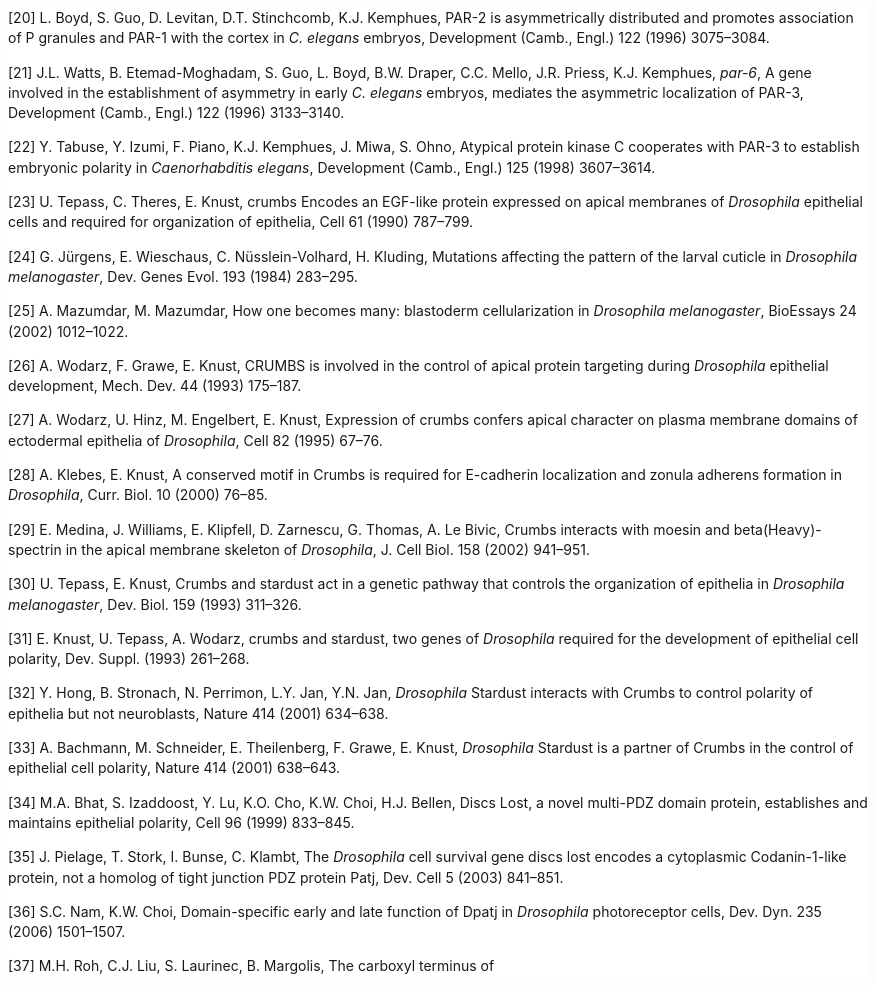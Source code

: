 [20] L. Boyd, S. Guo, D. Levitan, D.T. Stinchcomb, K.J. Kemphues, PAR-2 is asymmetrically distributed and promotes association of P granules and PAR-1 with the cortex in *C. elegans* embryos, Development (Camb., Engl.) 122 (1996) 3075–3084.

[21] J.L. Watts, B. Etemad-Moghadam, S. Guo, L. Boyd, B.W. Draper, C.C. Mello, J.R. Priess, K.J. Kemphues, *par-6*, A gene involved in the establishment of asymmetry in early *C. elegans* embryos, mediates the asymmetric localization of PAR-3, Development (Camb., Engl.) 122 (1996) 3133–3140.

[22] Y. Tabuse, Y. Izumi, F. Piano, K.J. Kemphues, J. Miwa, S. Ohno, Atypical protein kinase C cooperates with PAR-3 to establish embryonic polarity in *Caenorhabditis elegans*, Development (Camb., Engl.) 125 (1998) 3607–3614.

[23] U. Tepass, C. Theres, E. Knust, crumbs Encodes an EGF-like protein expressed on apical membranes of *Drosophila* epithelial cells and required for organization of epithelia, Cell 61 (1990) 787–799.

[24] G. Jürgens, E. Wieschaus, C. Nüsslein-Volhard, H. Kluding, Mutations affecting the pattern of the larval cuticle in *Drosophila melanogaster*, Dev. Genes Evol. 193 (1984) 283–295.

[25] A. Mazumdar, M. Mazumdar, How one becomes many: blastoderm cellularization in *Drosophila melanogaster*, BioEssays 24 (2002) 1012–1022.

[26] A. Wodarz, F. Grawe, E. Knust, CRUMBS is involved in the control of apical protein targeting during *Drosophila* epithelial development, Mech. Dev. 44 (1993) 175–187.

[27] A. Wodarz, U. Hinz, M. Engelbert, E. Knust, Expression of crumbs confers apical character on plasma membrane domains of ectodermal epithelia of *Drosophila*, Cell 82 (1995) 67–76.

[28] A. Klebes, E. Knust, A conserved motif in Crumbs is required for E-cadherin localization and zonula adherens formation in *Drosophila*, Curr. Biol. 10 (2000) 76–85.

[29] E. Medina, J. Williams, E. Klipfell, D. Zarnescu, G. Thomas, A. Le Bivic, Crumbs interacts with moesin and beta(Heavy)-spectrin in the apical membrane skeleton of *Drosophila*, J. Cell Biol. 158 (2002) 941–951.

[30] U. Tepass, E. Knust, Crumbs and stardust act in a genetic pathway that controls the organization of epithelia in *Drosophila melanogaster*, Dev. Biol. 159 (1993) 311–326.

[31] E. Knust, U. Tepass, A. Wodarz, crumbs and stardust, two genes of *Drosophila* required for the development of epithelial cell polarity, Dev. Suppl. (1993) 261–268.

[32] Y. Hong, B. Stronach, N. Perrimon, L.Y. Jan, Y.N. Jan, *Drosophila* Stardust interacts with Crumbs to control polarity of epithelia but not neuroblasts, Nature 414 (2001) 634–638.

[33] A. Bachmann, M. Schneider, E. Theilenberg, F. Grawe, E. Knust, *Drosophila* Stardust is a partner of Crumbs in the control of epithelial cell polarity, Nature 414 (2001) 638–643.

[34] M.A. Bhat, S. Izaddoost, Y. Lu, K.O. Cho, K.W. Choi, H.J. Bellen, Discs Lost, a novel multi-PDZ domain protein, establishes and maintains epithelial polarity, Cell 96 (1999) 833–845.

[35] J. Pielage, T. Stork, I. Bunse, C. Klambt, The *Drosophila* cell survival gene discs lost encodes a cytoplasmic Codanin-1-like protein, not a homolog of tight junction PDZ protein Patj, Dev. Cell 5 (2003) 841–851.

[36] S.C. Nam, K.W. Choi, Domain-specific early and late function of Dpatj in *Drosophila* photoreceptor cells, Dev. Dyn. 235 (2006) 1501–1507.

[37] M.H. Roh, C.J. Liu, S. Laurinec, B. Margolis, The carboxyl terminus of

